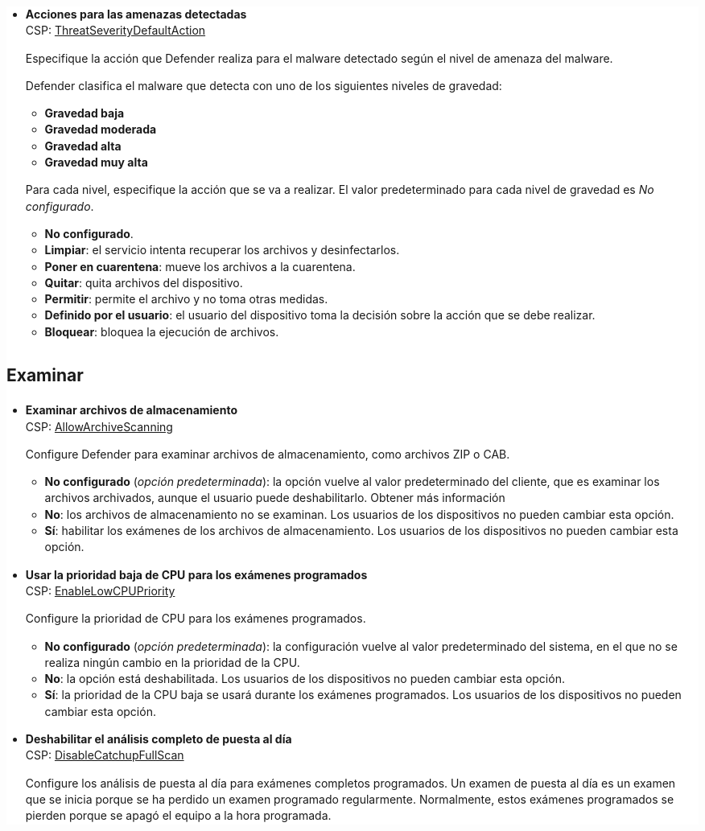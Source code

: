 - **Acciones para las amenazas detectadas**  
  CSP: [ThreatSeverityDefaultAction](https://go.microsoft.com/fwlink/?linkid=2113938&clcid=0x409)

  Especifique la acción que Defender realiza para el malware detectado según el nivel de amenaza del malware.
  
  Defender clasifica el malware que detecta con uno de los siguientes niveles de gravedad:
  - **Gravedad baja**
  - **Gravedad moderada**
  - **Gravedad alta**
  - **Gravedad muy alta**

  Para cada nivel, especifique la acción que se va a realizar. El valor predeterminado para cada nivel de gravedad es *No configurado*.

  - **No configurado**.
  - **Limpiar**: el servicio intenta recuperar los archivos y desinfectarlos.
  - **Poner en cuarentena**: mueve los archivos a la cuarentena.
  - **Quitar**: quita archivos del dispositivo.
  - **Permitir**: permite el archivo y no toma otras medidas.
  - **Definido por el usuario**: el usuario del dispositivo toma la decisión sobre la acción que se debe realizar.
  - **Bloquear**: bloquea la ejecución de archivos.

## <a name="scan"></a>Examinar

- **Examinar archivos de almacenamiento**  
  CSP: [AllowArchiveScanning](https://go.microsoft.com/fwlink/?linkid=2114047&clcid=0x409)

  Configure Defender para examinar archivos de almacenamiento, como archivos ZIP o CAB.

  - **No configurado** (*opción predeterminada*): la opción vuelve al valor predeterminado del cliente, que es examinar los archivos archivados, aunque el usuario puede deshabilitarlo.
Obtener más información
  - **No**: los archivos de almacenamiento no se examinan. Los usuarios de los dispositivos no pueden cambiar esta opción.
  - **Sí**: habilitar los exámenes de los archivos de almacenamiento. Los usuarios de los dispositivos no pueden cambiar esta opción.

- **Usar la prioridad baja de CPU para los exámenes programados**  
  CSP: [EnableLowCPUPriority](https://go.microsoft.com/fwlink/?linkid=2113944&clcid=0x409)

  Configure la prioridad de CPU para los exámenes programados.
  - **No configurado** (*opción predeterminada*): la configuración vuelve al valor predeterminado del sistema, en el que no se realiza ningún cambio en la prioridad de la CPU.
  - **No**: la opción está deshabilitada. Los usuarios de los dispositivos no pueden cambiar esta opción.
  - **Sí**: la prioridad de la CPU baja se usará durante los exámenes programados. Los usuarios de los dispositivos no pueden cambiar esta opción.

- **Deshabilitar el análisis completo de puesta al día**  
  CSP: [DisableCatchupFullScan](https://go.microsoft.com/fwlink/?linkid=2114042&clcid=0x409)

  Configure los análisis de puesta al día para exámenes completos programados. Un examen de puesta al día es un examen que se inicia porque se ha perdido un examen programado regularmente. Normalmente, estos exámenes programados se pierden porque se apagó el equipo a la hora programada.
